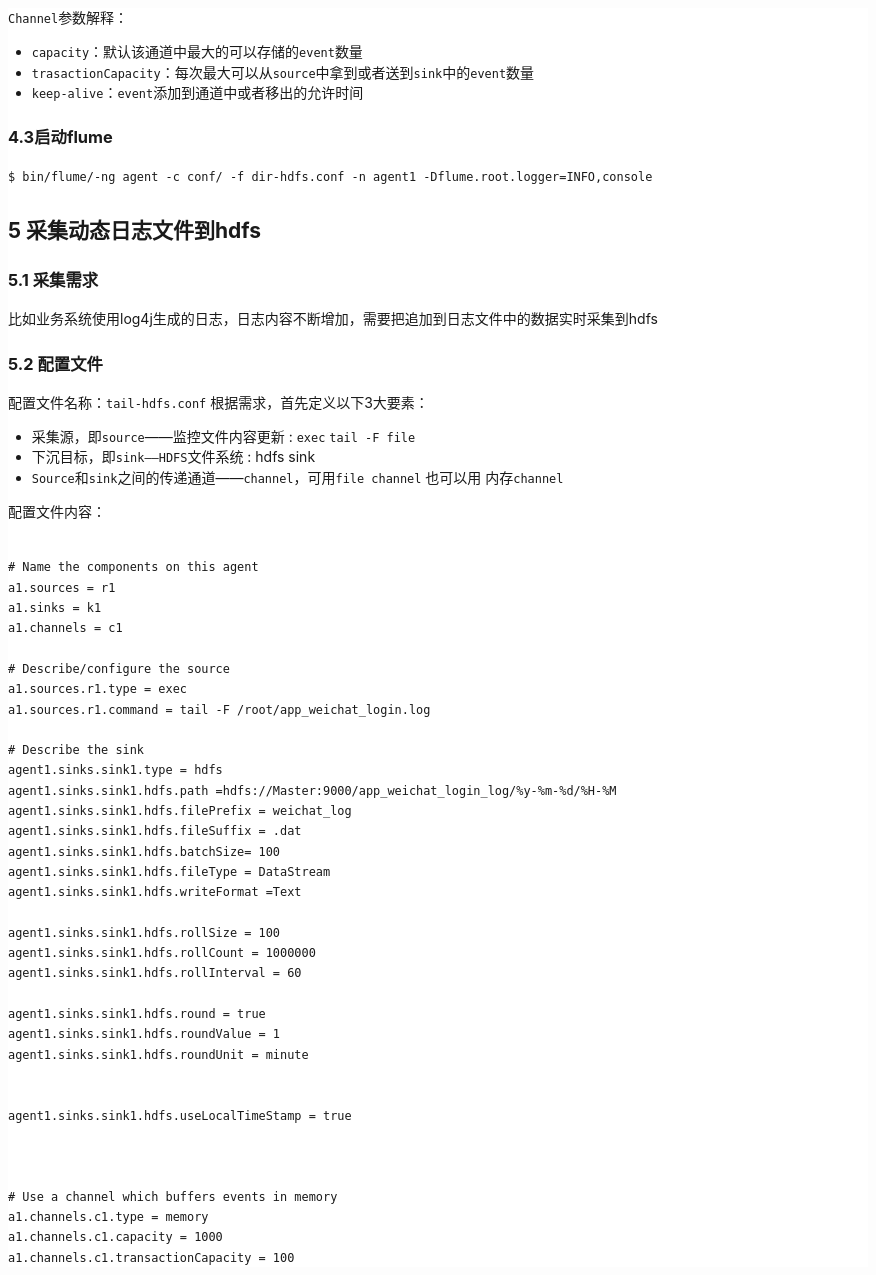 `Channel`参数解释：
- `capacity`：默认该通道中最大的可以存储的`event`数量
- `trasactionCapacity`：每次最大可以从`source`中拿到或者送到`sink`中的`event`数量
- `keep-alive`：`event`添加到通道中或者移出的允许时间


### 4.3启动flume
```
$ bin/flume/-ng agent -c conf/ -f dir-hdfs.conf -n agent1 -Dflume.root.logger=INFO,console

```

## 5 采集动态日志文件到hdfs


### 5.1 采集需求

比如业务系统使用log4j生成的日志，日志内容不断增加，需要把追加到日志文件中的数据实时采集到hdfs

### 5.2 配置文件

配置文件名称：`tail-hdfs.conf`
根据需求，首先定义以下3大要素：
- 采集源，即`source`——监控文件内容更新 :  `exec`  `tail -F file`
- 下沉目标，即`sink——HDFS`文件系统  :  hdfs sink
- `Source`和`sink`之间的传递通道——`channel`，可用`file channel` 也可以用 内存`channel`

配置文件内容：
```

# Name the components on this agent
a1.sources = r1
a1.sinks = k1
a1.channels = c1

# Describe/configure the source
a1.sources.r1.type = exec
a1.sources.r1.command = tail -F /root/app_weichat_login.log

# Describe the sink
agent1.sinks.sink1.type = hdfs
agent1.sinks.sink1.hdfs.path =hdfs://Master:9000/app_weichat_login_log/%y-%m-%d/%H-%M
agent1.sinks.sink1.hdfs.filePrefix = weichat_log
agent1.sinks.sink1.hdfs.fileSuffix = .dat
agent1.sinks.sink1.hdfs.batchSize= 100
agent1.sinks.sink1.hdfs.fileType = DataStream
agent1.sinks.sink1.hdfs.writeFormat =Text

agent1.sinks.sink1.hdfs.rollSize = 100
agent1.sinks.sink1.hdfs.rollCount = 1000000
agent1.sinks.sink1.hdfs.rollInterval = 60

agent1.sinks.sink1.hdfs.round = true
agent1.sinks.sink1.hdfs.roundValue = 1
agent1.sinks.sink1.hdfs.roundUnit = minute


agent1.sinks.sink1.hdfs.useLocalTimeStamp = true



# Use a channel which buffers events in memory
a1.channels.c1.type = memory
a1.channels.c1.capacity = 1000
a1.channels.c1.transactionCapacity = 100
```
